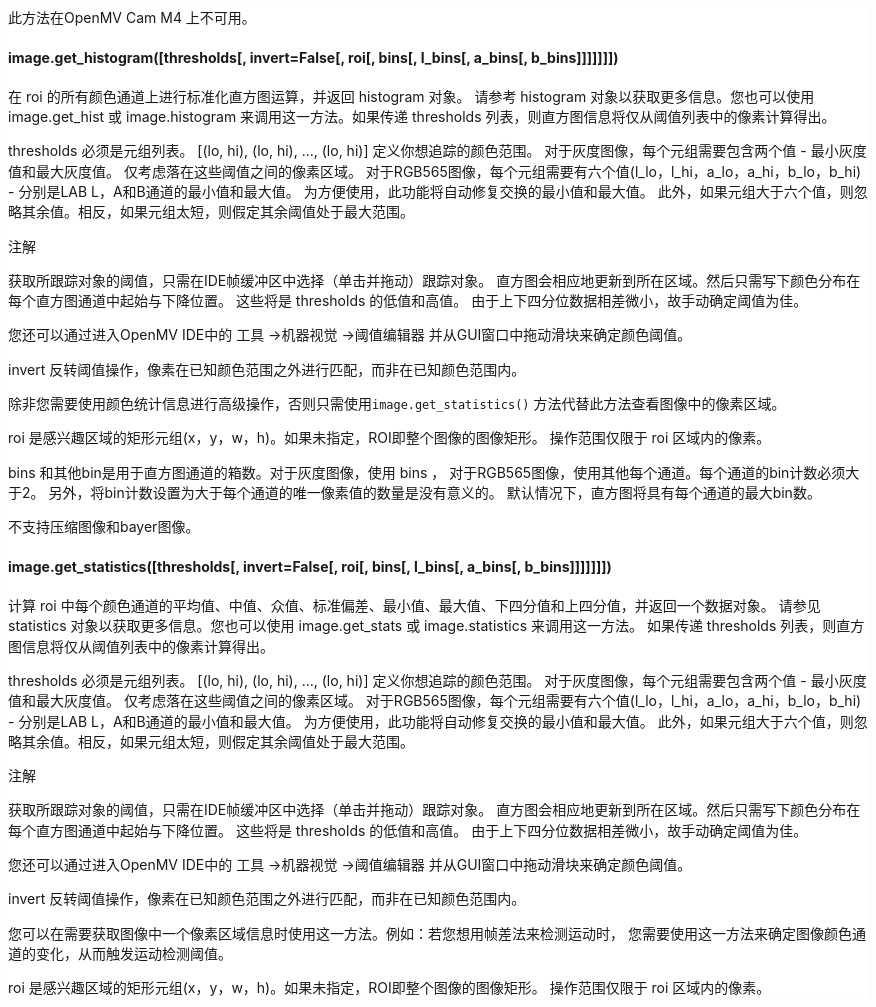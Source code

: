 此方法在OpenMV Cam M4 上不可用。

#### image.get_histogram([thresholds[, invert=False[, roi[, bins[, l_bins[, a_bins[, b_bins]]]]]]])

在 roi 的所有颜色通道上进行标准化直方图运算，并返回 histogram 对象。 请参考 histogram 对象以获取更多信息。您也可以使用 image.get_hist 或 image.histogram 来调用这一方法。如果传递 thresholds 列表，则直方图信息将仅从阈值列表中的像素计算得出。

thresholds 必须是元组列表。 [(lo, hi), (lo, hi), ..., (lo, hi)] 定义你想追踪的颜色范围。 对于灰度图像，每个元组需要包含两个值 - 最小灰度值和最大灰度值。 仅考虑落在这些阈值之间的像素区域。 对于RGB565图像，每个元组需要有六个值(l_lo，l_hi，a_lo，a_hi，b_lo，b_hi) - 分别是LAB L，A和B通道的最小值和最大值。 为方便使用，此功能将自动修复交换的最小值和最大值。 此外，如果元组大于六个值，则忽略其余值。相反，如果元组太短，则假定其余阈值处于最大范围。

注解

获取所跟踪对象的阈值，只需在IDE帧缓冲区中选择（单击并拖动）跟踪对象。 直方图会相应地更新到所在区域。然后只需写下颜色分布在每个直方图通道中起始与下降位置。 这些将是 thresholds 的低值和高值。 由于上下四分位数据相差微小，故手动确定阈值为佳。

您还可以通过进入OpenMV IDE中的 工具 ->机器视觉 ->阈值编辑器 并从GUI窗口中拖动滑块来确定颜色阈值。

invert 反转阈值操作，像素在已知颜色范围之外进行匹配，而非在已知颜色范围内。

除非您需要使用颜色统计信息进行高级操作，否则只需使用`image.get_statistics()` 方法代替此方法查看图像中的像素区域。

roi 是感兴趣区域的矩形元组(x，y，w，h)。如果未指定，ROI即整个图像的图像矩形。 操作范围仅限于 roi 区域内的像素。

bins 和其他bin是用于直方图通道的箱数。对于灰度图像，使用 bins ， 对于RGB565图像，使用其他每个通道。每个通道的bin计数必须大于2。 另外，将bin计数设置为大于每个通道的唯一像素值的数量是没有意义的。 默认情况下，直方图将具有每个通道的最大bin数。

不支持压缩图像和bayer图像。

#### image.get_statistics([thresholds[, invert=False[, roi[, bins[, l_bins[, a_bins[, b_bins]]]]]]])

计算 roi 中每个颜色通道的平均值、中值、众值、标准偏差、最小值、最大值、下四分值和上四分值，并返回一个数据对象。 请参见 statistics 对象以获取更多信息。您也可以使用 image.get_stats 或 image.statistics 来调用这一方法。 如果传递 thresholds 列表，则直方图信息将仅从阈值列表中的像素计算得出。

thresholds 必须是元组列表。 [(lo, hi), (lo, hi), ..., (lo, hi)] 定义你想追踪的颜色范围。 对于灰度图像，每个元组需要包含两个值 - 最小灰度值和最大灰度值。 仅考虑落在这些阈值之间的像素区域。 对于RGB565图像，每个元组需要有六个值(l_lo，l_hi，a_lo，a_hi，b_lo，b_hi) - 分别是LAB L，A和B通道的最小值和最大值。 为方便使用，此功能将自动修复交换的最小值和最大值。 此外，如果元组大于六个值，则忽略其余值。相反，如果元组太短，则假定其余阈值处于最大范围。

注解

获取所跟踪对象的阈值，只需在IDE帧缓冲区中选择（单击并拖动）跟踪对象。 直方图会相应地更新到所在区域。然后只需写下颜色分布在每个直方图通道中起始与下降位置。 这些将是 thresholds 的低值和高值。 由于上下四分位数据相差微小，故手动确定阈值为佳。

您还可以通过进入OpenMV IDE中的 工具 ->机器视觉 ->阈值编辑器 并从GUI窗口中拖动滑块来确定颜色阈值。

invert 反转阈值操作，像素在已知颜色范围之外进行匹配，而非在已知颜色范围内。

您可以在需要获取图像中一个像素区域信息时使用这一方法。例如：若您想用帧差法来检测运动时， 您需要使用这一方法来确定图像颜色通道的变化，从而触发运动检测阈值。

roi 是感兴趣区域的矩形元组(x，y，w，h)。如果未指定，ROI即整个图像的图像矩形。 操作范围仅限于 roi 区域内的像素。

